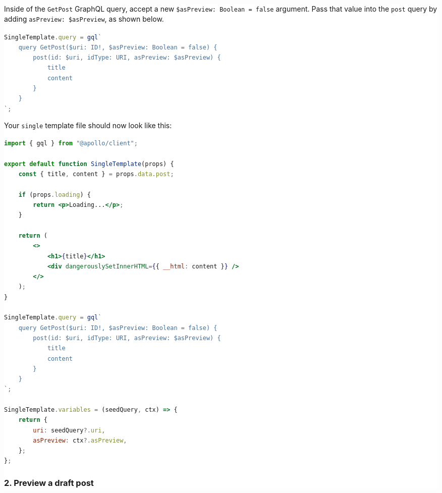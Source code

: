 Inside of the `GetPost` GraphQL query, accept a new `$asPreview: Boolean = false` argument. Pass that value into the `post` query by adding `asPreview: $asPreview`, as shown below.

```jsx title="src/wp-templates/single.js"
SingleTemplate.query = gql`
	query GetPost($uri: ID!, $asPreview: Boolean = false) {
		post(id: $uri, idType: URI, asPreview: $asPreview) {
			title
			content
		}
	}
`;
```

Your `single` template file should now look like this:

```jsx title="src/wp-templates/single.js"
import { gql } from "@apollo/client";

export default function SingleTemplate(props) {
	const { title, content } = props.data.post;

	if (props.loading) {
		return <p>Loading...</p>;
	}

	return (
		<>
			<h1>{title}</h1>
			<div dangerouslySetInnerHTML={{ __html: content }} />
		</>
	);
}

SingleTemplate.query = gql`
	query GetPost($uri: ID!, $asPreview: Boolean = false) {
		post(id: $uri, idType: URI, asPreview: $asPreview) {
			title
			content
		}
	}
`;

SingleTemplate.variables = (seedQuery, ctx) => {
	return {
		uri: seedQuery?.uri,
		asPreview: ctx?.asPreview,
	};
};
```

### 2. Preview a draft post
